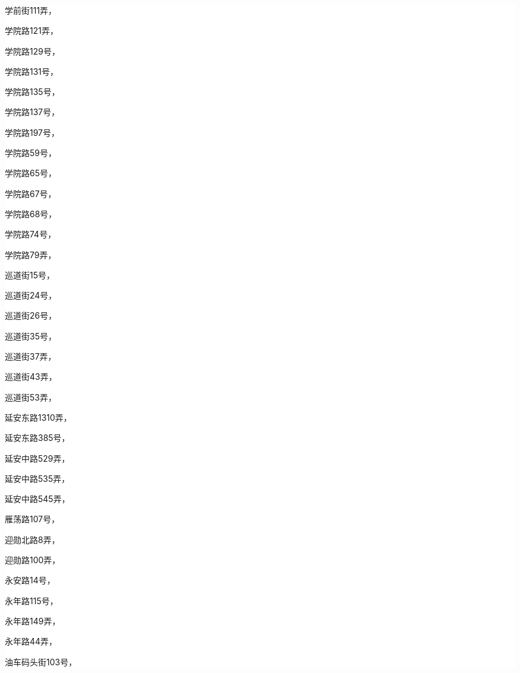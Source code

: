 学前街111弄，

学院路121弄，

学院路129号，

学院路131号，

学院路135号，

学院路137号，

学院路197号，

学院路59号，

学院路65号，

学院路67号，

学院路68号，

学院路74号，

学院路79弄，

巡道街15号，

巡道街24号，

巡道街26号，

巡道街35号，

巡道街37弄，

巡道街43弄，

巡道街53弄，

延安东路1310弄，

延安东路385号，

延安中路529弄，

延安中路535弄，

延安中路545弄，

雁荡路107号，

迎勋北路8弄，

迎勋路100弄，

永安路14号，

永年路115号，

永年路149弄，

永年路44弄，

油车码头街103号，
